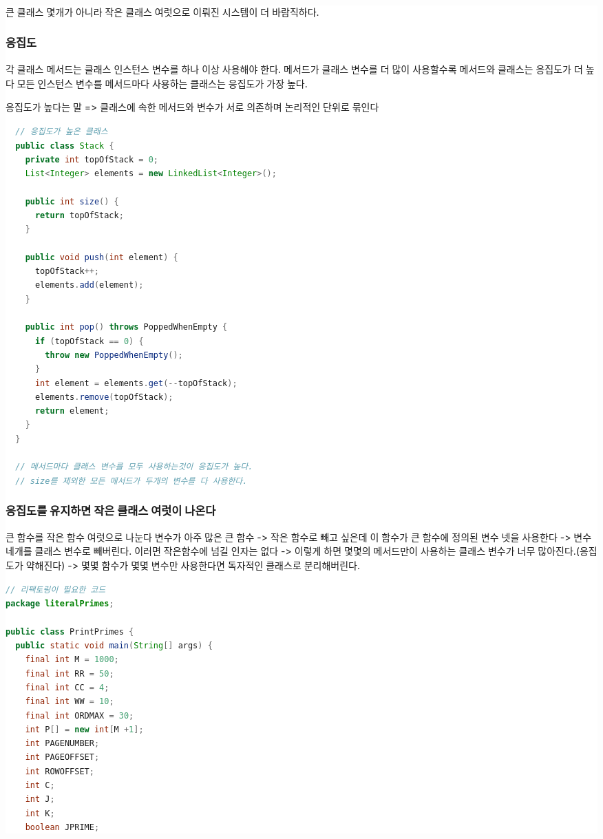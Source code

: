 큰 클래스 몇개가 아니라 작은 클래스 여럿으로 이뤄진 시스템이 더 바람직하다.

### 응집도
각 클래스 메서드는 클래스 인스턴스 변수를 하나 이상 사용해야 한다.
메서드가 클래스 변수를 더 많이 사용할수록 메서드와 클래스는 응집도가 더 높다
모든 인스턴스 변수를 메서드마다 사용하는 클래스는 응집도가 가장 높다.

응집도가 높다는 말 => 클래스에 속한 메서드와 변수가 서로 의존하며 논리적인 단위로 묶인다

```java
  // 응집도가 높은 클래스
  public class Stack {
    private int topOfStack = 0;
    List<Integer> elements = new LinkedList<Integer>();

    public int size() {
      return topOfStack;
    }

    public void push(int element) {
      topOfStack++;
      elements.add(element);
    }

    public int pop() throws PoppedWhenEmpty {
      if (topOfStack == 0) {
        throw new PoppedWhenEmpty();
      }
      int element = elements.get(--topOfStack);
      elements.remove(topOfStack);
      return element;
    }
  }

  // 메서드마다 클래스 변수를 모두 사용하는것이 응집도가 높다.
  // size를 제외한 모든 메서드가 두개의 변수를 다 사용한다.
```

### 응집도를 유지하면 작은 클래스 여럿이 나온다
큰 함수를 작은 함수 여럿으로 나눈다
변수가 아주 많은 큰 함수 
-> 작은 함수로 빼고 싶은데 이 함수가 큰 함수에 정의된 변수 넷을 사용한다 
-> 변수 네개를 클래스 변수로 빼버린다. 이러면 작은함수에 넘길 인자는 없다 
-> 이렇게 하면 몇몇의 메서드만이 사용하는 클래스 변수가 너무 많아진다.(응집도가 약해진다)
-> 몇몇 함수가 몇몇 변수만 사용한다면 독자적인 클래스로 분리해버린다.

```java
// 리팩토링이 필요한 코드
package literalPrimes;

public class PrintPrimes {
  public static void main(String[] args) {
    final int M = 1000;
    final int RR = 50;
    final int CC = 4;
    final int WW = 10;
    final int ORDMAX = 30;
    int P[] = new int[M +1];
    int PAGENUMBER;
    int PAGEOFFSET;
    int ROWOFFSET;
    int C;
    int J;
    int K;
    boolean JPRIME;
```